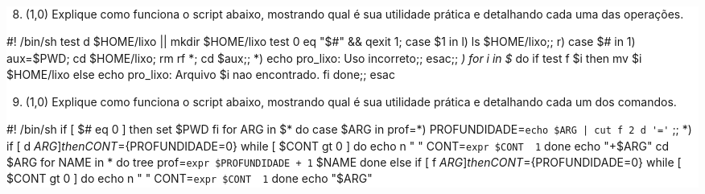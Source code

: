 


8) (1,0) Explique como funciona o script abaixo, mostrando qual é sua utilidade prática e detalhando cada uma das operações.


#! /bin/sh
test ­d $HOME/lixo || mkdir $HOME/lixo 
test 0 ­eq "$#" && qexit 1;
case $1 in
        ­l) ls $HOME/lixo;;
        ­r) case $# in
                 1) aux=$PWD; cd $HOME/lixo; rm ­rf *; cd $aux;;
*) echo pro_lixo: Uso incorreto;;
            esac;;
        *) for i in $*
           do 
                 if test ­f $i
                      then  mv $i $HOME/lixo
else echo pro_lixo: Arquivo $i nao encontrado. 
                 fi
           done;;
esac




9) (1,0) Explique como funciona o script abaixo, mostrando qual é sua utilidade prática e detalhando cada um dos comandos. 


#! /bin/sh
if [ $# ­eq 0 ]
    then
    set $PWD
fi
for ARG in $*
  do
  case $ARG in
      ­­prof=*)
          PROFUNDIDADE=`echo $ARG | cut ­f 2 ­d '='`
          ;;
      *)
          if [ ­d $ARG ]
              then
              CONT=${PROFUNDIDADE=0}
              while [ $CONT ­gt 0 ]
                do
echo ­n "  "
CONT=`expr $CONT ­ 1`
              done
              echo "+$ARG"
              cd $ARG
              for NAME in *
                do
tree ­­prof=`expr $PROFUNDIDADE + 1` $NAME
              done
          else
              if [ ­f $ARG ]
                  then
CONT=${PROFUNDIDADE=0}
while [ $CONT ­gt 0 ]
                    do
echo ­n "  "
CONT=`expr $CONT ­ 1`
                  done
echo "­$ARG"